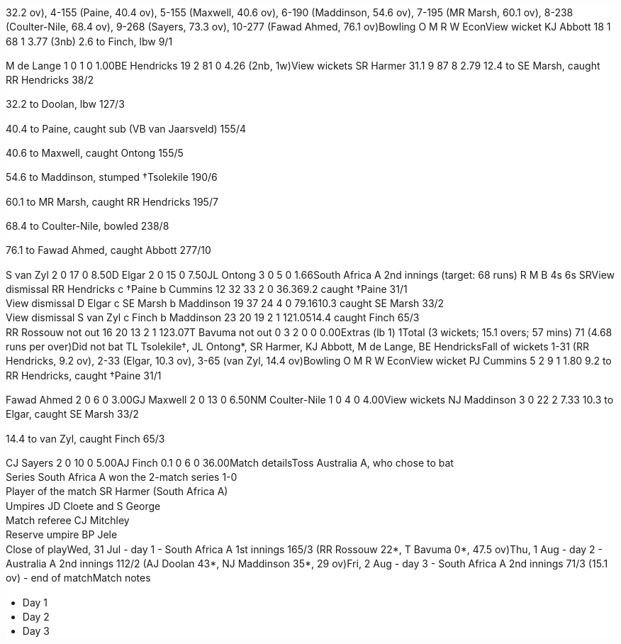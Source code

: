 32.2 ov), 4-155 (Paine, 40.4 ov), 5-155 (Maxwell, 40.6 ov), 6-190 (Maddinson, 54.6
ov), 7-195 (MR Marsh, 60.1 ov), 8-238 (Coulter-Nile, 68.4 ov), 9-268 (Sayers, 73.3
ov), 10-277 (Fawad Ahmed, 76.1 ov)Bowling O M R W EconView wicket KJ Abbott 18 1
68 1 3.77 (3nb)
2.6 to Finch, lbw 9/1  

M de Lange 1 0 1 0 1.00BE Hendricks 19 2 81 0 4.26 (2nb, 1w)View wickets SR Harmer
31.1 9 87 8 2.79
12.4 to SE Marsh, caught RR Hendricks 38/2  


32.2 to Doolan, lbw 127/3  


40.4 to Paine, caught sub (VB van Jaarsveld) 155/4  


40.6 to Maxwell, caught Ontong 155/5  


54.6 to Maddinson, stumped †Tsolekile 190/6  


60.1 to MR Marsh, caught RR Hendricks 195/7  


68.4 to Coulter-Nile, bowled 238/8  


76.1 to Fawad Ahmed, caught Abbott 277/10  

S van Zyl 2 0 17 0 8.50D Elgar 2 0 15 0 7.50JL Ontong 3 0 5 0 1.66South Africa A
2nd innings (target: 68 runs) R M B 4s 6s SRView dismissal RR Hendricks c †Paine
b Cummins 12 32 33 2 0 36.369.2 caught †Paine 31/1  
View dismissal D Elgar c SE Marsh b Maddinson 19 37 24 4 0 79.1610.3 caught SE Marsh
33/2  
View dismissal S van Zyl c Finch b Maddinson 23 20 19 2 1 121.0514.4 caught Finch
65/3  
RR Rossouw not out 16 20 13 2 1 123.07T Bavuma not out 0 3 2 0 0 0.00Extras (lb 1)
1Total (3 wickets; 15.1 overs; 57 mins) 71 (4.68 runs per over)Did not bat TL Tsolekile†,
JL Ontong\*, SR Harmer, KJ Abbott, M de Lange, BE HendricksFall of wickets 1-31 (RR
Hendricks, 9.2 ov), 2-33 (Elgar, 10.3 ov), 3-65 (van Zyl, 14.4 ov)Bowling O M R W
EconView wicket PJ Cummins 5 2 9 1 1.80
9.2 to RR Hendricks, caught †Paine 31/1  

Fawad Ahmed 2 0 6 0 3.00GJ Maxwell 2 0 13 0 6.50NM Coulter-Nile 1 0 4 0 4.00View
wickets NJ Maddinson 3 0 22 2 7.33
10.3 to Elgar, caught SE Marsh 33/2  


14.4 to van Zyl, caught Finch 65/3  

CJ Sayers 2 0 10 0 5.00AJ Finch 0.1 0 6 0 36.00Match detailsToss Australia A, who
chose to bat  
Series South Africa A won the 2-match series 1-0  
Player of the match SR Harmer (South Africa A)  
Umpires JD Cloete and S George  
Match referee CJ Mitchley  
Reserve umpire BP Jele  
Close of playWed, 31 Jul - day 1 - South Africa A 1st innings 165/3 (RR Rossouw 22\*,
T Bavuma 0\*, 47.5 ov)Thu, 1 Aug - day 2 - Australia A 2nd innings 112/2 (AJ Doolan
43\*, NJ Maddinson 35\*, 29 ov)Fri, 2 Aug - day 3 - South Africa A 2nd innings 71/3
(15.1 ov) - end of matchMatch notes
- Day 1
- Day 2
- Day 3
